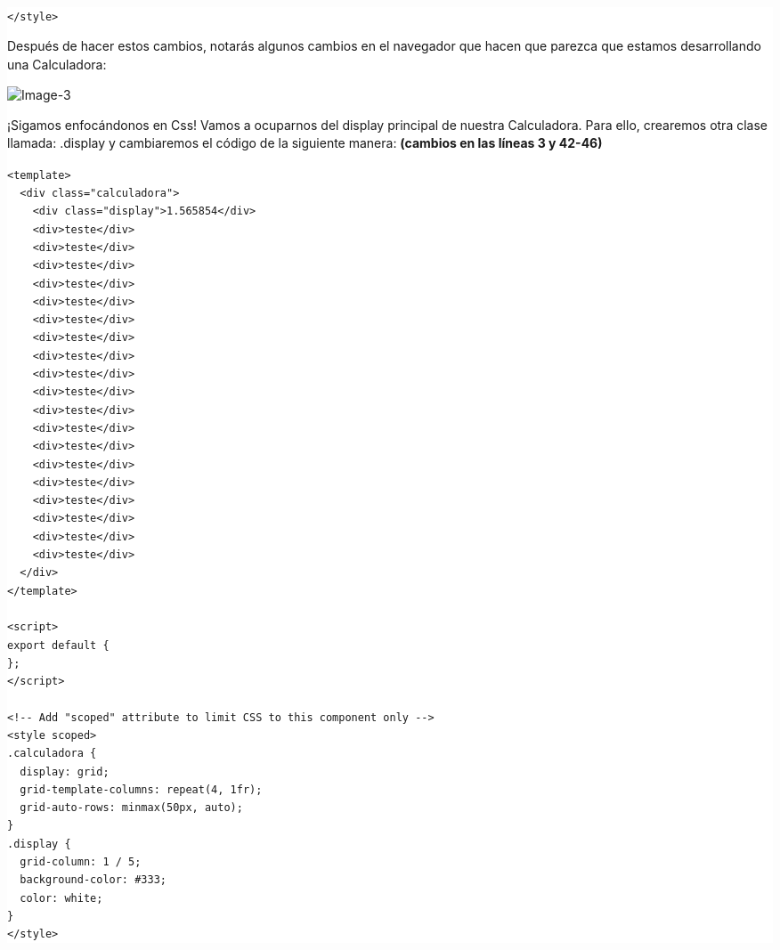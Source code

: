 ```vue
</style>
```

Después de hacer estos cambios, notarás algunos cambios en el navegador que hacen que parezca que estamos desarrollando una Calculadora:

![Image-3](https://cdn-images-1.medium.com/max/2025/1*Wp6TCcBUuMNs-Ejr0CXKIQ.png)

¡Sigamos enfocándonos en Css! Vamos a ocuparnos del display principal de nuestra Calculadora. Para ello, crearemos otra clase llamada: .display y cambiaremos el código de la siguiente manera: **(cambios en las líneas 3 y 42-46)**
```vue
<template>
  <div class="calculadora">
    <div class="display">1.565854</div>
    <div>teste</div>
    <div>teste</div>
    <div>teste</div>
    <div>teste</div>
    <div>teste</div>
    <div>teste</div>
    <div>teste</div>
    <div>teste</div>
    <div>teste</div>
    <div>teste</div>
    <div>teste</div>
    <div>teste</div>
    <div>teste</div>
    <div>teste</div>
    <div>teste</div>
    <div>teste</div>
    <div>teste</div>
    <div>teste</div>
    <div>teste</div>
  </div>
</template>

<script>
export default {
};
</script>

<!-- Add "scoped" attribute to limit CSS to this component only -->
<style scoped>
.calculadora {
  display: grid;
  grid-template-columns: repeat(4, 1fr);
  grid-auto-rows: minmax(50px, auto);
}
.display {
  grid-column: 1 / 5;
  background-color: #333;
  color: white;
}
</style>
```
